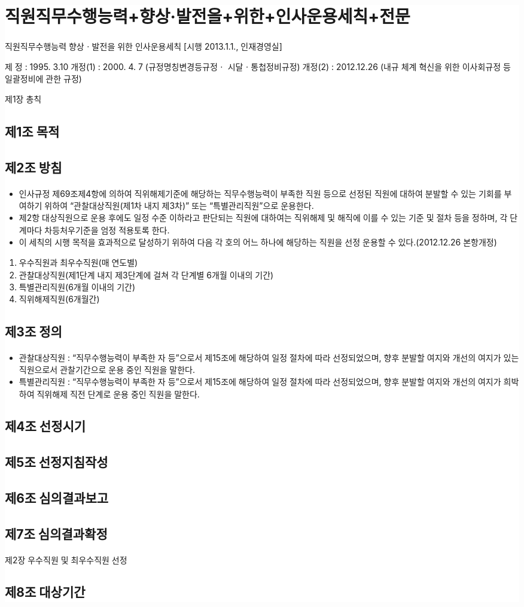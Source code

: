 # 직원직무수행능력+향상·발전을+위한+인사운용세칙+전문

직원직무수행능력 향상ㆍ발전을 위한 인사운용세칙
[시행 2013.1.1., 인재경영실]

 제   정 : 1995. 3.10
개정(1) : 2000. 4. 7
(규정명칭변경등규정ㆍ
시달ㆍ통첩정비규정)
개정(2) : 2012.12.26
(내규 체계 혁신을
위한 이사회규정 등
일괄정비에 관한 규정)

제1장  총칙

## 제1조 목적

## 제2조 방침
- 인사규정 제69조제4항에 의하여 직위해제기준에 해당하는 직무수행능력이 부족한 직원 등으로 선정된 직원에 대하여 분발할 수 있는 기회를 부여하기 위하여 “관찰대상직원(제1차 내지 제3차)” 또는 “특별관리직원”으로 운용한다.
- 제2항 대상직원으로 운용 후에도 일정 수준 이하라고 판단되는 직원에 대하여는 직위해제 및 해직에 이를 수 있는 기준 및 절차 등을 정하며, 각 단계마다 차등처우기준을 엄정 적용토록 한다.
- 이 세칙의 시행 목적을 효과적으로 달성하기 위하여 다음 각 호의 어느 하나에 해당하는 직원을 선정 운용할 수 있다.(2012.12.26 본항개정)
1. 우수직원과 최우수직원(매 연도별)
2. 관찰대상직원(제1단계 내지 제3단계에 걸쳐 각 단계별 6개월 이내의 기간)
3. 특별관리직원(6개월 이내의 기간)
4. 직위해제직원(6개월간)

## 제3조 정의
- 관찰대상직원 : “직무수행능력이 부족한 자 등”으로서 제15조에 해당하여 일정 절차에 따라 선정되었으며, 향후 분발할 여지와 개선의 여지가 있는 직원으로서 관찰기간으로 운용 중인 직원을 말한다.
- 특별관리직원 : “직무수행능력이 부족한 자 등”으로서 제15조에 해당하여 일정 절차에 따라 선정되었으며, 향후 분발할 여지와 개선의 여지가 희박하여 직위해제 직전 단계로 운용 중인 직원을 말한다.

## 제4조 선정시기

## 제5조 선정지침작성

## 제6조 심의결과보고

## 제7조 심의결과확정
제2장  우수직원 및 최우수직원 선정

## 제8조 대상기간
